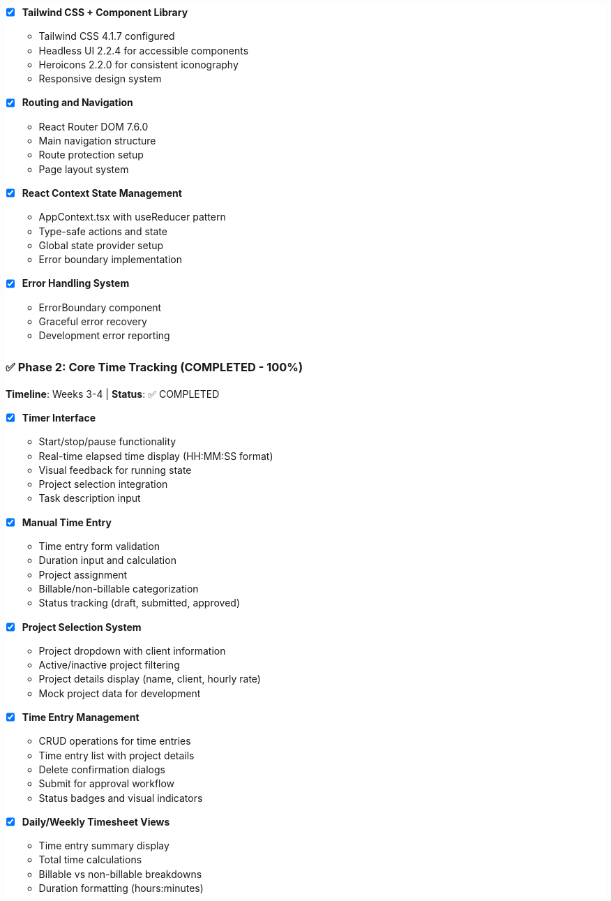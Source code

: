 - [x] **Tailwind CSS + Component Library**
  - Tailwind CSS 4.1.7 configured
  - Headless UI 2.2.4 for accessible components
  - Heroicons 2.2.0 for consistent iconography
  - Responsive design system

- [x] **Routing and Navigation**
  - React Router DOM 7.6.0
  - Main navigation structure
  - Route protection setup
  - Page layout system

- [x] **React Context State Management**
  - AppContext.tsx with useReducer pattern
  - Type-safe actions and state
  - Global state provider setup
  - Error boundary implementation

- [x] **Error Handling System**
  - ErrorBoundary component
  - Graceful error recovery
  - Development error reporting

### ✅ Phase 2: Core Time Tracking (COMPLETED - 100%)
**Timeline**: Weeks 3-4 | **Status**: ✅ COMPLETED

- [x] **Timer Interface**
  - Start/stop/pause functionality
  - Real-time elapsed time display (HH:MM:SS format)
  - Visual feedback for running state
  - Project selection integration
  - Task description input

- [x] **Manual Time Entry**
  - Time entry form validation
  - Duration input and calculation
  - Project assignment
  - Billable/non-billable categorization
  - Status tracking (draft, submitted, approved)

- [x] **Project Selection System**
  - Project dropdown with client information
  - Active/inactive project filtering
  - Project details display (name, client, hourly rate)
  - Mock project data for development

- [x] **Time Entry Management**
  - CRUD operations for time entries
  - Time entry list with project details
  - Delete confirmation dialogs
  - Submit for approval workflow
  - Status badges and visual indicators

- [x] **Daily/Weekly Timesheet Views**
  - Time entry summary display
  - Total time calculations
  - Billable vs non-billable breakdowns
  - Duration formatting (hours:minutes)
